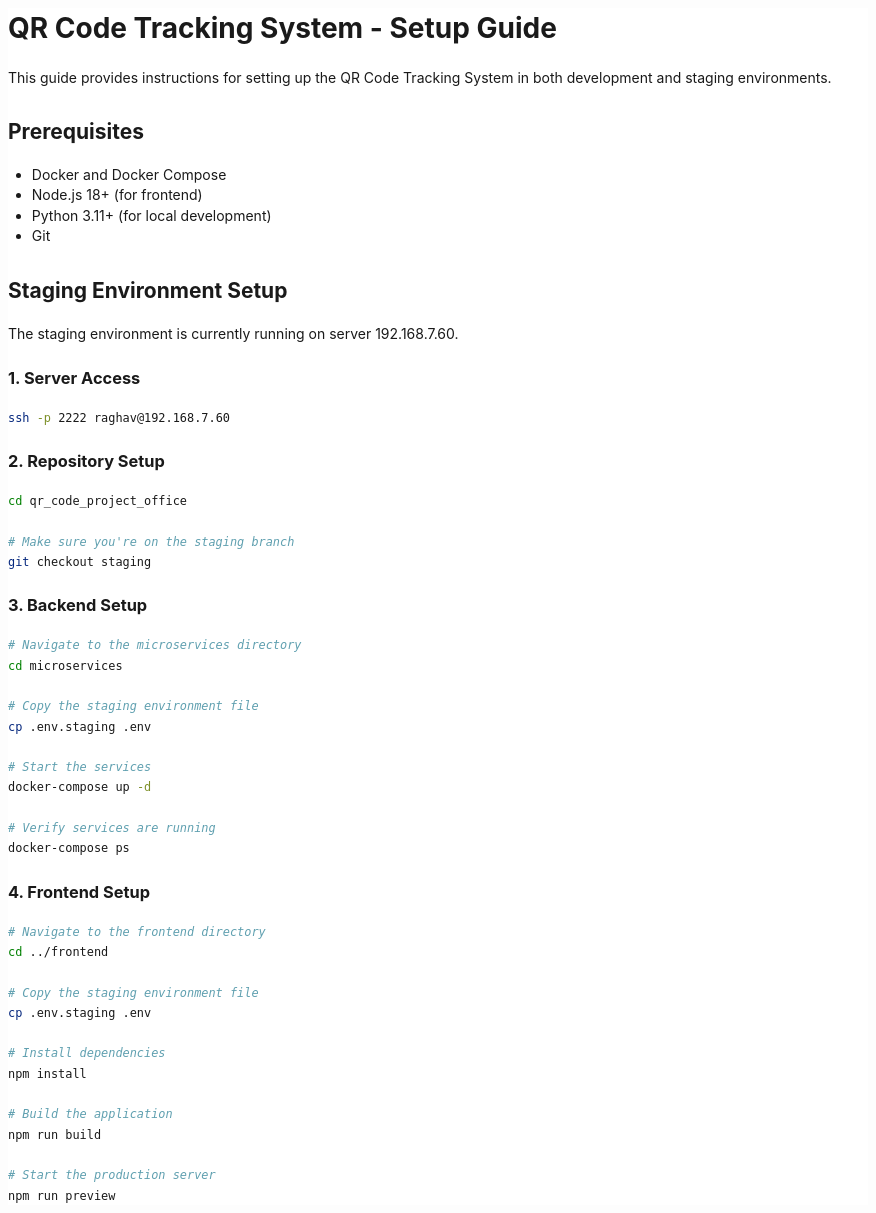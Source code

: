 # QR Code Tracking System - Setup Guide

This guide provides instructions for setting up the QR Code Tracking System in both development and staging environments.

## Prerequisites

- Docker and Docker Compose
- Node.js 18+ (for frontend)
- Python 3.11+ (for local development)
- Git

## Staging Environment Setup

The staging environment is currently running on server 192.168.7.60.

### 1. Server Access

```bash
ssh -p 2222 raghav@192.168.7.60
```

### 2. Repository Setup

```bash
cd qr_code_project_office

# Make sure you're on the staging branch
git checkout staging
```

### 3. Backend Setup

```bash
# Navigate to the microservices directory
cd microservices

# Copy the staging environment file
cp .env.staging .env

# Start the services
docker-compose up -d

# Verify services are running
docker-compose ps
```

### 4. Frontend Setup

```bash
# Navigate to the frontend directory
cd ../frontend

# Copy the staging environment file
cp .env.staging .env

# Install dependencies
npm install

# Build the application
npm run build

# Start the production server
npm run preview
```